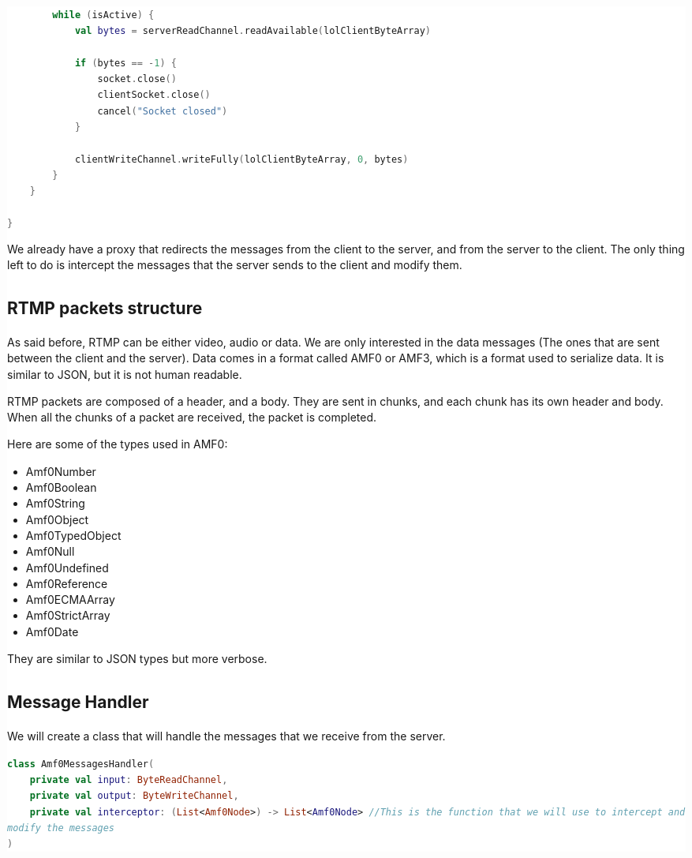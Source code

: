 ```kotlin
        while (isActive) {
            val bytes = serverReadChannel.readAvailable(lolClientByteArray)

            if (bytes == -1) {
                socket.close()
                clientSocket.close()
                cancel("Socket closed")
            }

            clientWriteChannel.writeFully(lolClientByteArray, 0, bytes)
        }
    }

}
```

We already have a proxy that redirects the messages from the client to the server, and from the server to the client.
The only thing left to do is intercept the messages that the server sends to the client and modify them.

## RTMP packets structure
As said before, RTMP can be either video, audio or data. We are only interested in the data messages (The ones that are sent between the client and the server).
Data comes in a format called AMF0 or AMF3, which is a format used to serialize data. It is similar to JSON, but it is not human readable.

RTMP packets are composed of a header, and a body.
They are sent in chunks, and each chunk has its own header and body.
When all the chunks of a packet are received, the packet is completed.

Here are some of the types used in AMF0:
 - Amf0Number
 - Amf0Boolean
 - Amf0String
 - Amf0Object
 - Amf0TypedObject
 - Amf0Null
 - Amf0Undefined
 - Amf0Reference
 - Amf0ECMAArray
 - Amf0StrictArray
 - Amf0Date

They are similar to JSON types but more verbose.

## Message Handler

We will create a class that will handle the messages that we receive from the server.

```kotlin
class Amf0MessagesHandler(
    private val input: ByteReadChannel,
    private val output: ByteWriteChannel,
    private val interceptor: (List<Amf0Node>) -> List<Amf0Node> //This is the function that we will use to intercept and modify the messages
)
```
